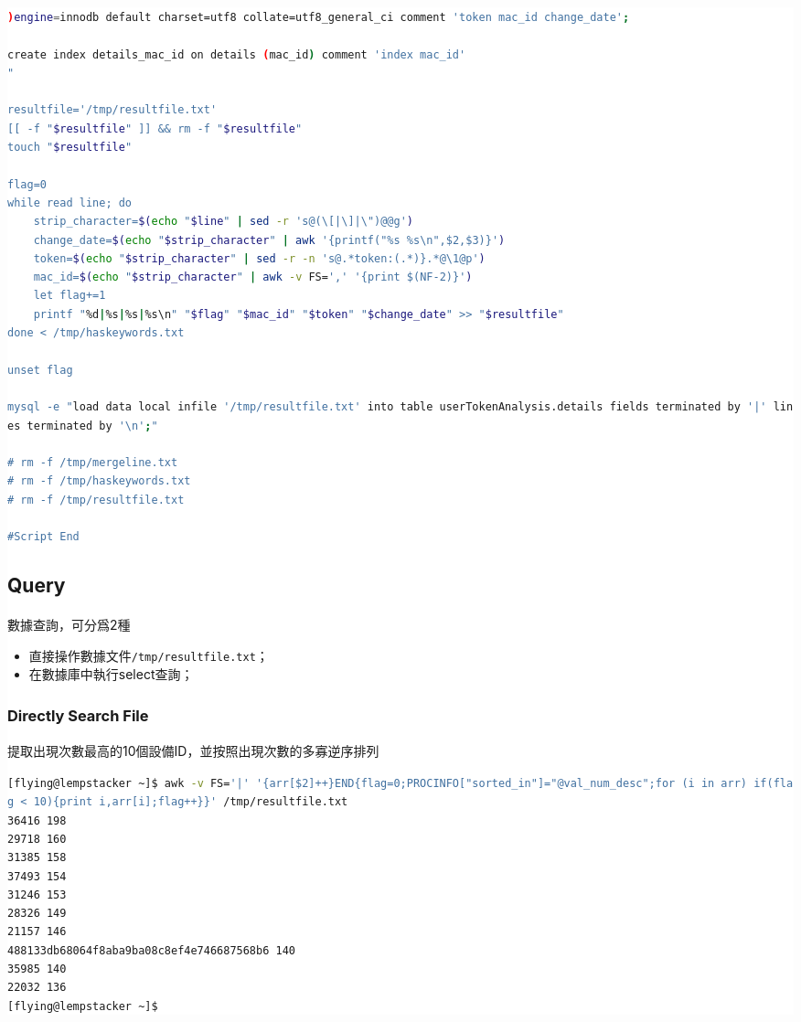 ```bash
)engine=innodb default charset=utf8 collate=utf8_general_ci comment 'token mac_id change_date';

create index details_mac_id on details (mac_id) comment 'index mac_id'
"

resultfile='/tmp/resultfile.txt'
[[ -f "$resultfile" ]] && rm -f "$resultfile"
touch "$resultfile"

flag=0
while read line; do
    strip_character=$(echo "$line" | sed -r 's@(\[|\]|\")@@g')
    change_date=$(echo "$strip_character" | awk '{printf("%s %s\n",$2,$3)}')
    token=$(echo "$strip_character" | sed -r -n 's@.*token:(.*)}.*@\1@p')
    mac_id=$(echo "$strip_character" | awk -v FS=',' '{print $(NF-2)}')
    let flag+=1
    printf "%d|%s|%s|%s\n" "$flag" "$mac_id" "$token" "$change_date" >> "$resultfile"
done < /tmp/haskeywords.txt

unset flag

mysql -e "load data local infile '/tmp/resultfile.txt' into table userTokenAnalysis.details fields terminated by '|' lines terminated by '\n';"

# rm -f /tmp/mergeline.txt
# rm -f /tmp/haskeywords.txt
# rm -f /tmp/resultfile.txt

#Script End
```

## Query
數據查詢，可分爲2種

* 直接操作數據文件`/tmp/resultfile.txt`；
* 在數據庫中執行select查詢；

### Directly Search File
提取出現次數最高的10個設備ID，並按照出現次數的多寡逆序排列

```bash
[flying@lempstacker ~]$ awk -v FS='|' '{arr[$2]++}END{flag=0;PROCINFO["sorted_in"]="@val_num_desc";for (i in arr) if(flag < 10){print i,arr[i];flag++}}' /tmp/resultfile.txt
36416 198
29718 160
31385 158
37493 154
31246 153
28326 149
21157 146
488133db68064f8aba9ba08c8ef4e746687568b6 140
35985 140
22032 136
[flying@lempstacker ~]$
```
